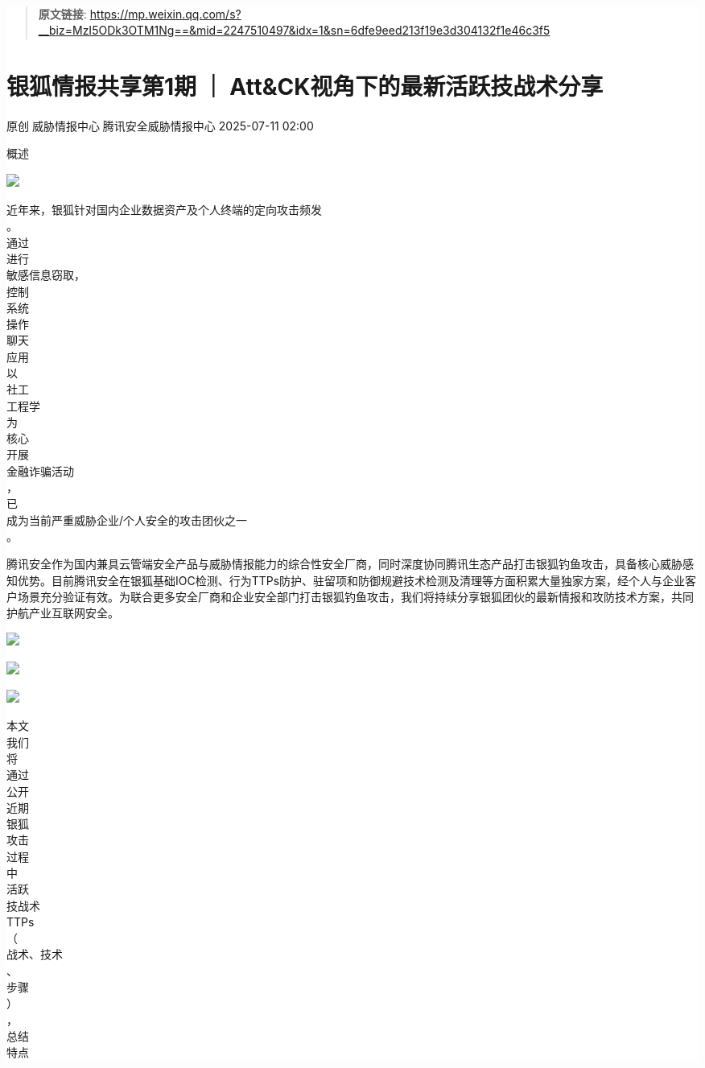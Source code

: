 > **原文链接**: https://mp.weixin.qq.com/s?__biz=MzI5ODk3OTM1Ng==&mid=2247510497&idx=1&sn=6dfe9eed213f19e3d304132f1e46c3f5

#  银狐情报共享第1期 ｜ Att&CK视角下的最新活跃技战术分享  
原创 威胁情报中心  腾讯安全威胁情报中心   2025-07-11 02:00  
  
概述  
  
  
![](https://mmbiz.qpic.cn/mmbiz_png/RFOccUKcsRfYb7MADoD4hX4vFicBcNZoU8ovswJKFicDMXYSnNP1ibtn3ibaNicmuGlUodFI8ibAVoIdSJ2ccRKgyp5g/640 "")  
  
近年来，银狐针对国内企业数据资产及个人终端的定向攻击频发  
。  
通过  
进行  
敏感信息窃取，  
控制  
系统  
操作  
聊天  
应用  
以  
社工  
工程学  
为  
核心  
开展  
金融诈骗活动  
，  
已  
成为当前严重威胁企业/个人安全的攻击团伙之一  
。  
  
腾讯安全作为国内兼具云管端安全产品与威胁情报能力的综合性安全厂商，同时深度协同腾讯生态产品打击银狐钓鱼攻击，具备核心威胁感知优势。目前腾讯安全在银狐基础IOC检测、行为TTPs防护、驻留项和防御规避技术检测及清理等方面积累大量独家方案，经个人与企业客户场景充分验证有效。为联合更多安全厂商和企业安全部门打击银狐钓鱼攻击，我们将持续分享银狐团伙的最新情报和攻防技术方案，共同护航产业互联网安全。  
  
![](https://mmbiz.qpic.cn/mmbiz_png/DC72Via3tCEcbTQw6wMAvEPO1Ijq6dQPRXpFJmS9ewhgwxvibpMSmybKtTXqIRohV0ibxLLuhjuWFoibFeJuoibCfAA/640 "")  
  
![](https://mmbiz.qpic.cn/mmbiz_png/8GbHk6zNbA7ZTsrxmakzwpK8Gdqib9rVft8Kw8ibibqHvlPbvp7GSHmJkKUEdBHycciaLW0M2ZrSiaBeSjiaCsdsEIoQ/640 "")  
  
  
![](https://mmbiz.qpic.cn/mmbiz_png/6AoQM3RKCWWXPFaVgs8GYZMZ75lmFg3gLF138RWfSgpJRQJRxgF5z5bW4tSJz3jpZrU4icI7L0ticzSdhxNAmf0w/640?wx_fmt=png&from=appmsg "")  
  
本文  
我们  
将  
通过  
公开  
近期  
银狐  
攻击  
过程  
中  
活跃  
技战术  
TTPs  
（  
战术、技术  
、  
步骤  
）  
，  
总结  
特点  